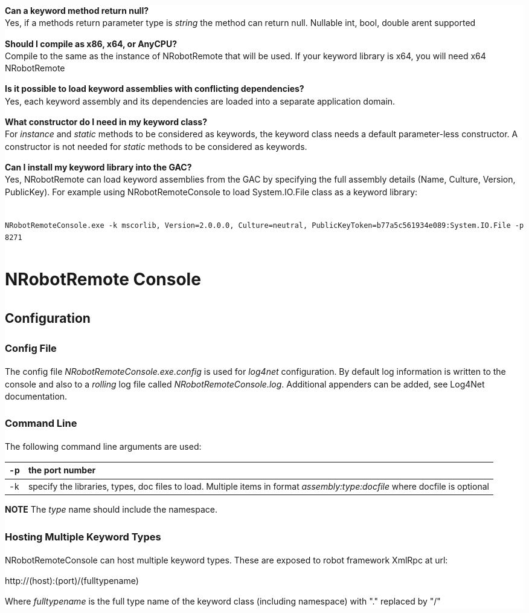 **Can a keyword method return null?**<br />
Yes, if a methods return parameter type is _string_ the method can return null. Nullable int, bool, double arent supported

**Should I compile as x86, x64, or AnyCPU?**<br />
Compile to the same as the instance of NRobotRemote that will be used. If your keyword library is x64, you will need x64 NRobotRemote

**Is it possible to load keyword assemblies with conflicting dependencies?**<br />
Yes, each keyword assembly and its dependencies are loaded into a separate application domain.

**What constructor do I need in my keyword class?**<br />
For _instance_ and _static_ methods to be considered as keywords, the keyword class needs a default parameter-less constructor. A constructor is not needed for _static_ methods to be considered as keywords.

**Can I install my keyword library into the GAC?**<br />
Yes, NRobotRemote can load keyword assemblies from the GAC by specifying the full assembly details (Name, Culture, Version, PublicKey). For example using NRobotRemoteConsole to load System.IO.File class as a keyword library:
```

NRobotRemoteConsole.exe -k mscorlib, Version=2.0.0.0, Culture=neutral, PublicKeyToken=b77a5c561934e089:System.IO.File -p 8271
```
# NRobotRemote Console #

## Configuration ##

### Config File ###

The config file _NRobotRemoteConsole.exe.config_ is used for _log4net_ configuration. By default log information is written to the console and also to a _rolling_ log file called _NRobotRemoteConsole.log_. Additional appenders can be added, see Log4Net documentation.

### Command Line ###

The following command line arguments are used:

| -p | the port number |
|:---|:----------------|
| -k | specify the libraries, types, doc files to load. Multiple items in format _assembly:type:docfile_ where docfile is optional |

**NOTE** The _type_ name should include the namespace.

### Hosting Multiple Keyword Types ###

NRobotRemoteConsole can host multiple keyword types. These are exposed to robot framework XmlRpc at url:

http://(host):(port)/(fulltypename)

Where _fulltypename_ is the full type name of the keyword class (including namespace) with "." replaced by "/"
